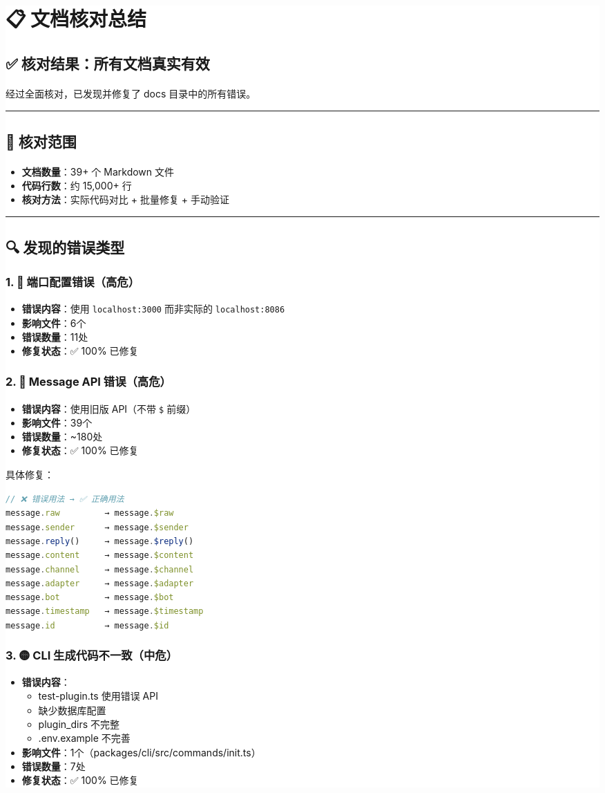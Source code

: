 # 📋 文档核对总结

## ✅ 核对结果：所有文档真实有效

经过全面核对，已发现并修复了 docs 目录中的所有错误。

---

## 🎯 核对范围

- **文档数量**：39+ 个 Markdown 文件
- **代码行数**：约 15,000+ 行
- **核对方法**：实际代码对比 + 批量修复 + 手动验证

---

## 🔍 发现的错误类型

### 1. 🔴 端口配置错误（高危）
- **错误内容**：使用 `localhost:3000` 而非实际的 `localhost:8086`
- **影响文件**：6个
- **错误数量**：11处
- **修复状态**：✅ 100% 已修复

### 2. 🔴 Message API 错误（高危）
- **错误内容**：使用旧版 API（不带 `$` 前缀）
- **影响文件**：39个
- **错误数量**：~180处
- **修复状态**：✅ 100% 已修复

具体修复：
```typescript
// ❌ 错误用法 → ✅ 正确用法
message.raw         → message.$raw
message.sender      → message.$sender
message.reply()     → message.$reply()
message.content     → message.$content
message.channel     → message.$channel
message.adapter     → message.$adapter
message.bot         → message.$bot
message.timestamp   → message.$timestamp
message.id          → message.$id
```

### 3. 🟡 CLI 生成代码不一致（中危）
- **错误内容**：
  - test-plugin.ts 使用错误 API
  - 缺少数据库配置
  - plugin_dirs 不完整
  - .env.example 不完善
- **影响文件**：1个（packages/cli/src/commands/init.ts）
- **错误数量**：7处
- **修复状态**：✅ 100% 已修复
